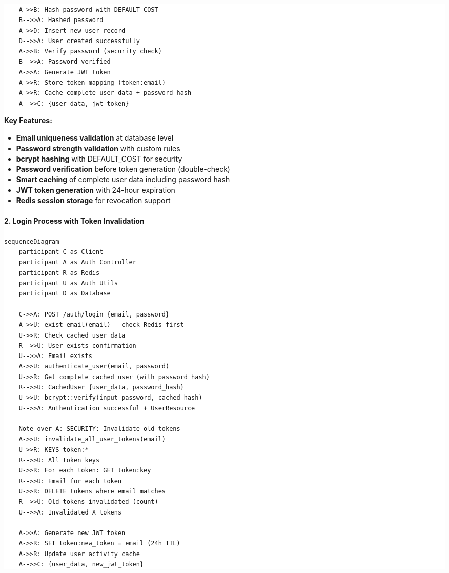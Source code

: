 ```mermaid
    A->>B: Hash password with DEFAULT_COST
    B-->>A: Hashed password
    A->>D: Insert new user record
    D-->>A: User created successfully
    A->>B: Verify password (security check)
    B-->>A: Password verified
    A->>A: Generate JWT token
    A->>R: Store token mapping (token:email)
    A->>R: Cache complete user data + password hash
    A-->>C: {user_data, jwt_token}
```

**Key Features:**

- **Email uniqueness validation** at database level
- **Password strength validation** with custom rules
- **bcrypt hashing** with DEFAULT_COST for security
- **Password verification** before token generation (double-check)
- **Smart caching** of complete user data including password hash
- **JWT token generation** with 24-hour expiration
- **Redis session storage** for revocation support

#### 2. Login Process with Token Invalidation

```mermaid
sequenceDiagram
    participant C as Client
    participant A as Auth Controller
    participant R as Redis
    participant U as Auth Utils
    participant D as Database

    C->>A: POST /auth/login {email, password}
    A->>U: exist_email(email) - check Redis first
    U->>R: Check cached user data
    R-->>U: User exists confirmation
    U-->>A: Email exists
    A->>U: authenticate_user(email, password)
    U->>R: Get complete cached user (with password hash)
    R-->>U: CachedUser {user_data, password_hash}
    U->>U: bcrypt::verify(input_password, cached_hash)
    U-->>A: Authentication successful + UserResource

    Note over A: SECURITY: Invalidate old tokens
    A->>U: invalidate_all_user_tokens(email)
    U->>R: KEYS token:*
    R-->>U: All token keys
    U->>R: For each token: GET token:key
    R-->>U: Email for each token
    U->>R: DELETE tokens where email matches
    R-->>U: Old tokens invalidated (count)
    U-->>A: Invalidated X tokens

    A->>A: Generate new JWT token
    A->>R: SET token:new_token = email (24h TTL)
    A->>R: Update user activity cache
    A-->>C: {user_data, new_jwt_token}
```

